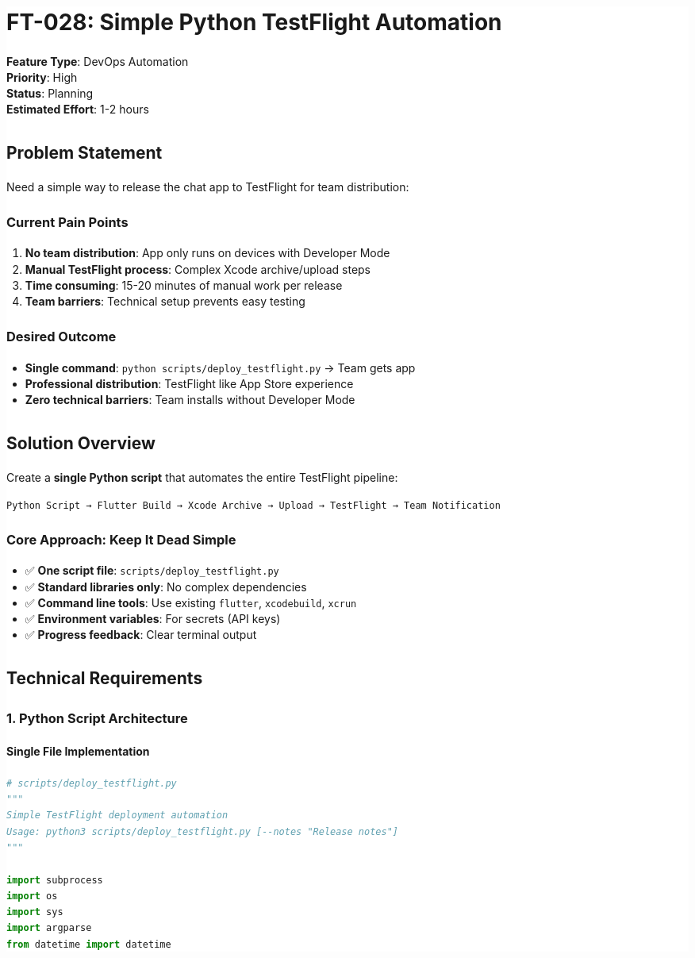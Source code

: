 # FT-028: Simple Python TestFlight Automation

**Feature Type**: DevOps Automation  
**Priority**: High  
**Status**: Planning  
**Estimated Effort**: 1-2 hours  

## Problem Statement

Need a simple way to release the chat app to TestFlight for team distribution:

### Current Pain Points
1. **No team distribution**: App only runs on devices with Developer Mode
2. **Manual TestFlight process**: Complex Xcode archive/upload steps
3. **Time consuming**: 15-20 minutes of manual work per release
4. **Team barriers**: Technical setup prevents easy testing

### Desired Outcome
- **Single command**: `python scripts/deploy_testflight.py` → Team gets app
- **Professional distribution**: TestFlight like App Store experience
- **Zero technical barriers**: Team installs without Developer Mode

## Solution Overview

Create a **single Python script** that automates the entire TestFlight pipeline:

```
Python Script → Flutter Build → Xcode Archive → Upload → TestFlight → Team Notification
```

### Core Approach: Keep It Dead Simple
- ✅ **One script file**: `scripts/deploy_testflight.py`
- ✅ **Standard libraries only**: No complex dependencies
- ✅ **Command line tools**: Use existing `flutter`, `xcodebuild`, `xcrun`
- ✅ **Environment variables**: For secrets (API keys)
- ✅ **Progress feedback**: Clear terminal output

## Technical Requirements

### 1. Python Script Architecture

#### Single File Implementation
```python
# scripts/deploy_testflight.py
"""
Simple TestFlight deployment automation
Usage: python3 scripts/deploy_testflight.py [--notes "Release notes"]
"""

import subprocess
import os
import sys
import argparse
from datetime import datetime
```
